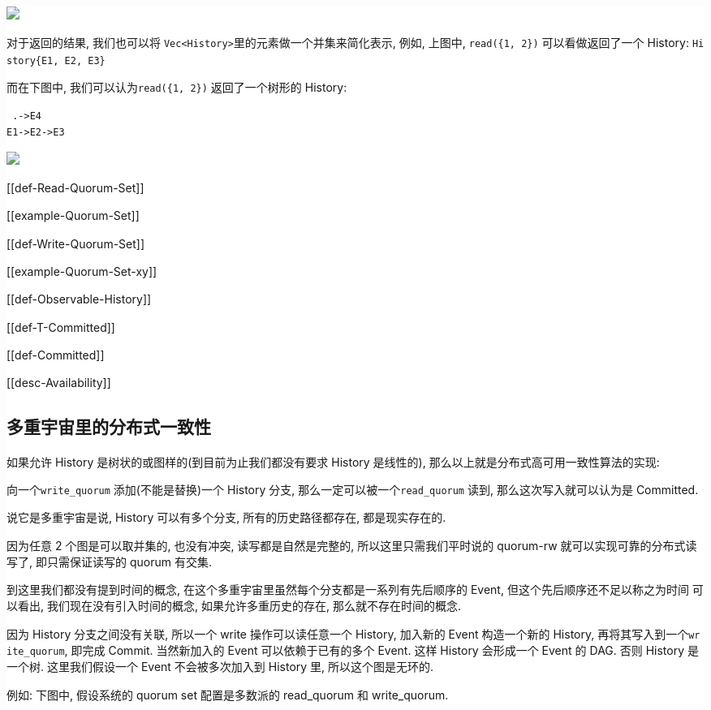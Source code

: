 ![](history-read-set.excalidraw.png)

对于返回的结果, 我们也可以将 `Vec<History>`里的元素做一个并集来简化表示,
例如, 上图中, `read({1, 2})` 可以看做返回了一个 History: `History{E1, E2, E3}`

而在下图中, 我们可以认为`read({1, 2})` 返回了一个树形的 History:

```
 .->E4
E1->E2->E3
```

![](history-read-set-union.excalidraw.png)


[[def-Read-Quorum-Set]]

[[example-Quorum-Set]]

[[def-Write-Quorum-Set]]

[[example-Quorum-Set-xy]]

[[def-Observable-History]]

[[def-T-Committed]]

[[def-Committed]]

[[desc-Availability]]

## 多重宇宙里的分布式一致性

如果允许 History 是树状的或图样的(到目前为止我们都没有要求 History 是线性的),
那么以上就是分布式高可用一致性算法的实现:

向一个`write_quorum` 添加(不能是替换)一个 History 分支,
那么一定可以被一个`read_quorum` 读到, 那么这次写入就可以认为是 Committed.

说它是多重宇宙是说, History 可以有多个分支, 所有的历史路径都存在, 都是现实存在的.

因为任意 2 个图是可以取并集的, 也没有冲突, 读写都是自然是完整的,
所以这里只需我们平时说的 quorum-rw 就可以实现可靠的分布式读写了,
即只需保证读写的 quorum 有交集.

到这里我们都没有提到时间的概念,
在这个多重宇宙里虽然每个分支都是一系列有先后顺序的 Event,
但这个先后顺序还不足以称之为时间
可以看出, 我们现在没有引入时间的概念,
如果允许多重历史的存在, 那么就不存在时间的概念.

因为 History 分支之间没有关联, 所以一个 write 操作可以读任意一个 History,
加入新的 Event 构造一个新的 History, 再将其写入到一个`write_quorum`, 即完成 Commit.
当然新加入的 Event 可以依赖于已有的多个 Event. 这样 History 会形成一个 Event 的 DAG.
否则 History 是一个树.
这里我们假设一个 Event 不会被多次加入到 History 里, 所以这个图是无环的.

例如: 下图中, 假设系统的 quorum set 配置是多数派的 read_quorum 和 write_quorum.


[Hasse diagram]: https://xxx
[Maximal]: foo
[Time, Clocks and the Ordering of Events in a Distributed System]: https://lamport.azurewebsites.net/pubs/time-clocks.pdf
[Paxos Made Simple]: https://lamport.azurewebsites.net/pubs/paxos-simple.pdf
[Raft]: https://raft.github.io/raft.pdf
[Generalized Consensus and Paxos]: https://www.microsoft.com/en-us/research/wp-content/uploads/2016/02/tr-2005-33.pdf
[CRDT]: https://en.wikipedia.org/wiki/Conflict-free_replicated_data_type
[CURP]: https://www.usenix.org/system/files/nsdi19-park.pdf
